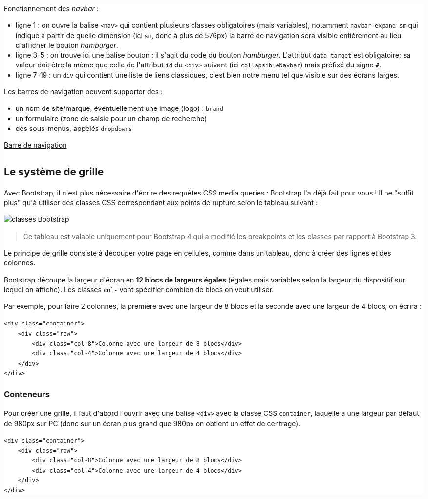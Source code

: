 Fonctionnement des _navbar_ : 

* ligne 1 : on ouvre la balise `<nav>` qui contient plusieurs classes obligatoires (mais variables), notamment  `navbar-expand-sm` qui indique à partir de quelle dimension (ici `sm`, donc à plus de 576px) la barre de navigation sera visible entièrement au lieu d'afficher le bouton _hamburger_. 
* ligne 3-5 : on trouve ici une balise bouton : il s'agit du code du bouton _hamburger_. L'attribut `data-target` est obligatoire; sa valeur doit être la même que celle de l'attribut `id` du `<div>` suivant (ici `collapsibleNavbar`) mais préfixé du signe `#`.    
* ligne 7-19 : un `div` qui contient une liste de liens classiques, c'est bien notre menu tel que visible sur des écrans larges. 

Les barres de navigation peuvent supporter des :

* un nom de site/marque, éventuellement une image (logo) : `brand`
* un formulaire (zone de saisie pour un champ de recherche) 
* des sous-menus, appelés `dropdowns`
 
[Barre de navigation](https://getbootstrap.com/docs/4.1/components/navbar)

## Le système de grille

Avec Bootstrap, il n'est plus nécessaire d'écrire des requêtes CSS media queries : Bootstrap l'a déjà fait pour vous ! Il ne "suffit plus" qu'à utiliser des classes CSS correspondant aux points de rupture selon le tableau suivant : 
	
![classes Bootstrap](images/breakpoints_tableau.png)

> Ce tableau est valable uniquement pour Bootstrap 4 qui a modifié les breakpoints et les classes par rapport à Bootstrap 3.

Le principe de grille consiste à découper votre page en cellules, comme dans un tableau, donc à créer des lignes et des colonnes. 

Bootstrap découpe la largeur d'écran en **12 blocs de largeurs égales** (égales mais variables selon la largeur du dispositif sur lequel on affiche). Les classes `col-` vont spécifier combien de blocs on veut utiliser. 

Par exemple, pour faire 2 colonnes, la première avec une largeur de 8 blocs et la seconde avec une largeur de 4 blocs, on écrira : 

	<div class="container"> 
	    <div class="row">
	        <div class="col-8">Colonne avec une largeur de 8 blocs</div>
	        <div class="col-4">Colonne avec une largeur de 4 blocs</div>
	    </div>
	</div>

### Conteneurs 

Pour créer une grille, il faut d'abord l'ouvrir avec une balise `<div>` avec la classe CSS `container`, laquelle a une largeur par défaut de 980px sur PC (donc sur un écran plus grand que 980px on obtient un effet de centrage).

	<div class="container"> 
	    <div class="row">
	        <div class="col-8">Colonne avec une largeur de 8 blocs</div>
	        <div class="col-4">Colonne avec une largeur de 4 blocs</div>
	    </div>
	</div>
